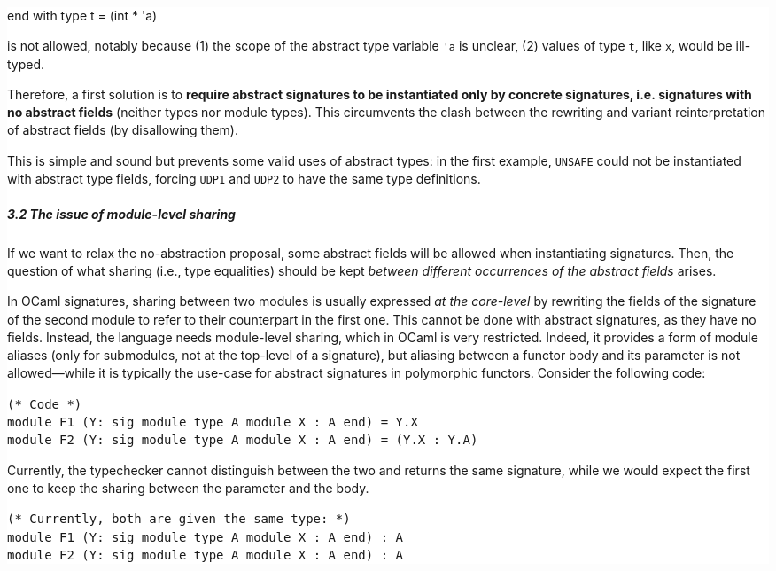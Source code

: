 <span class="k">end</span> <span class="k">with</span> <span class="k">type</span> <span class="n">t</span> <span class="o">=</span> <span class="o">(</span><span class="kt">int</span> <span class="o">*</span> <span class="k">'</span><span class="n">a</span><span class="o">)</span>
</span></pre></div>

<p>is not allowed, notably because (1) the scope of the abstract type
variable <code>'a</code> is unclear, (2) values of type <code>t</code>,
like <code>x</code>, would be ill-typed.</p>
<p>Therefore, a first solution is to <strong>require abstract signatures
to be instantiated only by concrete signatures, i.e.&nbsp;signatures with no
abstract fields</strong> (neither types nor module types). This
circumvents the clash between the rewriting and variant reinterpretation
of abstract fields (by disallowing them).</p>
<p>This is simple and sound but prevents some valid uses of abstract
types: in the first example, <code>UNSAFE</code> could not be
instantiated with abstract type fields, forcing <code>UDP1</code> and
<code>UDP2</code> to have the same type definitions.</p>
<h5>3.2 The issue of module-level
sharing</h5>
<p>If we want to relax the no-abstraction proposal, some abstract fields
will be allowed when instantiating signatures. Then, the question of
what sharing (i.e., type equalities) should be kept <em>between
different occurrences of the abstract fields</em> arises.</p>
<p>In OCaml signatures, sharing between two modules is usually expressed
<em>at the core-level</em> by rewriting the fields of the signature of
the second module to refer to their counterpart in the first one. This
cannot be done with abstract signatures, as they have no fields.
Instead, the language needs module-level sharing, which in OCaml is very
restricted. Indeed, it provides a form of module aliases (only for
submodules, not at the top-level of a signature), but aliasing between a
functor body and its parameter is not allowed—while it is typically the
use-case for abstract signatures in polymorphic functors. Consider the
following code:</p>
<div class="highlight"><pre><span><span class="c">(* Code *)</span>
<span class="k">module</span> <span class="nc">F1</span> <span class="o">(</span><span class="nc">Y</span><span class="o">:</span> <span class="k">sig</span> <span class="k">module</span> <span class="k">type</span> <span class="nc">A</span> <span class="k">module</span> <span class="nc">X</span> <span class="o">:</span> <span class="nc">A</span> <span class="k">end</span><span class="o">)</span> <span class="o">=</span> <span class="nn">Y</span><span class="p">.</span><span class="nc">X</span>
<span class="k">module</span> <span class="nc">F2</span> <span class="o">(</span><span class="nc">Y</span><span class="o">:</span> <span class="k">sig</span> <span class="k">module</span> <span class="k">type</span> <span class="nc">A</span> <span class="k">module</span> <span class="nc">X</span> <span class="o">:</span> <span class="nc">A</span> <span class="k">end</span><span class="o">)</span> <span class="o">=</span> <span class="o">(</span><span class="nn">Y</span><span class="p">.</span><span class="nc">X</span> <span class="o">:</span> <span class="nn">Y</span><span class="p">.</span><span class="nc">A</span><span class="o">)</span>
</span></pre></div>

<p>Currently, the typechecker cannot distinguish between the two and
returns the same signature, while we would expect the first one to keep
the sharing between the parameter and the body.</p>
<div class="highlight"><pre><span><span class="c">(* Currently, both are given the same type: *)</span>
<span class="k">module</span> <span class="nc">F1</span> <span class="o">(</span><span class="nc">Y</span><span class="o">:</span> <span class="k">sig</span> <span class="k">module</span> <span class="k">type</span> <span class="nc">A</span> <span class="k">module</span> <span class="nc">X</span> <span class="o">:</span> <span class="nc">A</span> <span class="k">end</span><span class="o">)</span> <span class="o">:</span> <span class="nc">A</span>
<span class="k">module</span> <span class="nc">F2</span> <span class="o">(</span><span class="nc">Y</span><span class="o">:</span> <span class="k">sig</span> <span class="k">module</span> <span class="k">type</span> <span class="nc">A</span> <span class="k">module</span> <span class="nc">X</span> <span class="o">:</span> <span class="nc">A</span> <span class="k">end</span><span class="o">)</span> <span class="o">:</span> <span class="nc">A</span>
</span></pre></div>
